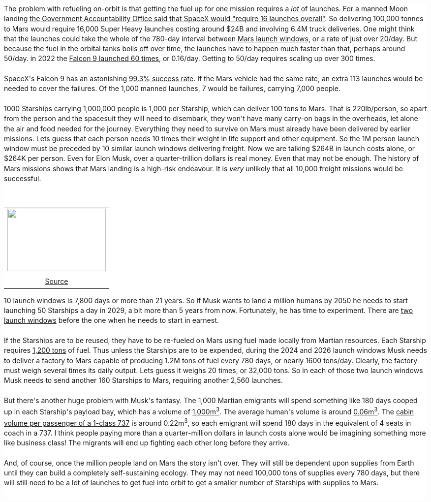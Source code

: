 The problem with refueling on-orbit is that getting the fuel up for one mission requires a <i>lot</i> of launches. For a manned Moon landing <a href="https://en.wikipedia.org/wiki/SpaceX_Starship#Starship_spacecraft">the Government Accountability Office said that SpaceX would "require 16 launches overall"</a>.  So delivering 100,000 tonnes to Mars would require 16,000 Super Heavy launches costing around $24B and involving 6.4M truck deliveries. One might think that the launches could take the whole of the 780-day interval between <a href="https://en.wikipedia.org/wiki/Exploration_of_Mars#Launch_windows">Mars launch windows</a>, or a rate of just over 20/day. But because the fuel in the orbital tanks boils off over time, the launches have to happen much faster than that, perhaps around 50/day. in 2022 the <a href="https://en.wikipedia.org/wiki/Falcon_9#Launch_history">Falcon 9 launched 60 times</a>, or 0.16/day. Getting to 50/day requires scaling up over 300 times.<br />
<br />
SpaceX's Falcon 9 has an astonishing <a href="https://en.wikipedia.org/wiki/Falcon_9#Launch_history">99.3% success rate</a>. If the Mars vehicle had the same rate, an extra 113 launches would be needed to cover the failures. Of the 1,000 manned launches, 7 would be failures, carrying 7,000 people.<br />
<br />
1000 Starships carrying 1,000,000 people is 1,000 per Starship, which can deliver 100 tons to Mars. That is 220lb/person, so apart from the person and the spacesuit they will need to disembark, they won't have many carry-on bags in the overheads, let alone the air and food needed for the journey. Everything they need to survive on Mars must already have been delivered by earlier missions. Lets guess that each person needs 10 times their weight in life support and other equipment. So the 1M person launch window must be preceded by 10 similar launch windows delivering freight. Now we are talking $264B in launch costs alone, or $264K per person. Even for Elon Musk, over a quarter-trillion dollars is real money. Even that may not be enough. The history of Mars missions shows that Mars landing is a high-risk endeavour. It is <i>very</i> unlikely that all 10,000 freight missions would be successful.<br />
<br />
<table cellpadding="0" cellspacing="0" class="tr-caption-container" style="float: right;"><tbody><tr><td style="text-align: center;"><a href="https://blogger.googleusercontent.com/img/b/R29vZ2xl/AVvXsEgolhDFB3zfoi15DzUSF3cbuTJtoGjmiy8fDKTeXSE63pvEsZRXh3aoJVlHo87XPFGHqI6SUOVubSLlnGFlUNir3rdRGnYBNGXejPNq5dlLzIOz3qsygWcYecaPN9LqcTFIhti0tEG4UWcCEqNffgEDCwaIRh7qr2tH1KStenvGPdPGhkv5eNwXBQq5EAif/s1150/LaunchWindows.png" imageanchor="1" style="clear: right; margin-bottom: 1em; margin-left: auto; margin-right: auto;"><img border="0" data-original-height="731" data-original-width="1150" height="127" src="https://blogger.googleusercontent.com/img/b/R29vZ2xl/AVvXsEgolhDFB3zfoi15DzUSF3cbuTJtoGjmiy8fDKTeXSE63pvEsZRXh3aoJVlHo87XPFGHqI6SUOVubSLlnGFlUNir3rdRGnYBNGXejPNq5dlLzIOz3qsygWcYecaPN9LqcTFIhti0tEG4UWcCEqNffgEDCwaIRh7qr2tH1KStenvGPdPGhkv5eNwXBQq5EAif/w200-h127/LaunchWindows.png" width="200" /></a></td></tr><tr><td class="tr-caption" style="text-align: center;"><a href="https://www.reddit.com/r/SpaceXLounge/comments/dtm5bc/mars_launch_windows_20202030/?rdt=55849">Source</a></td></tr></tbody></table>
10 launch windows is 7,800 days or more than 21 years. So if Musk wants to land a million humans by 2050 he needs to start launching 50 Starships a day in 2029, a bit more than 5 years from now. Fortunately, he has time to experiment. There are <a href="https://www.reddit.com/r/SpaceXLounge/comments/dtm5bc/mars_launch_windows_20202030/?rdt=55849">two launch windows</a> before the one when he needs to start in earnest.<br />
<br />
If the Starships are to be reused, they have to be re-fueled on Mars using fuel made locally from Martian resources. Each Starship requires <a href="https://en.wikipedia.org/wiki/SpaceX_Starship#Starship_spacecraft">1,200 tons</a> of fuel. Thus unless the Starships are to be expended, during the 2024 and 2026 launch windows Musk needs to deliver a factory to Mars capable of producing 1.2M tons of fuel every 780 days, or nearly 1600 tons/day. Clearly, the factory must weigh several times its daily output. Lets guess it weighs 20 times, or 32,000 tons. So in each of those two launch windows Musk needs to send another 160 Starships to Mars, requiring another 2,560 launches.<br />
<br />
But there's another huge problem with Musk's fantasy. The 1,000 Martian emigrants will spend something like 180 days cooped up in each Starship's payload bay, which has a volume of <a href="https://en.wikipedia.org/wiki/SpaceX_Starship#Starship_spacecraft">1,000m<sup>3</sup></a>. The average human's volume is around <a href="https://www.syfy.com/syfy-wire/the-human-cube-the-volume-of-humanity">0.06m<sup>3</sup></a>. The <a href="https://en.wikipedia.org/wiki/Boeing_737#Specifications">cabin volume per passenger of a 1-class 737</a> is around 0.22m<sup>3</sup>, so each emigrant will spend 180 days in the equivalent of 4 seats in coach in a 737. I think people paying more than a quarter-million dollars in launch costs alone would be imagining something more like business class! The migrants will end up fighting each other long before they arrive.<br />
<br />
And, of course, once the million people land on Mars the story isn't over. They will still be dependent upon supplies from Earth until they can build a completely self-sustaining ecology. They may not need 100,000 tons of supplies every 780 days, but there will still need to be a lot of launches to get fuel into orbit to get a smaller number of Starships with supplies to Mars.<br />
<br />